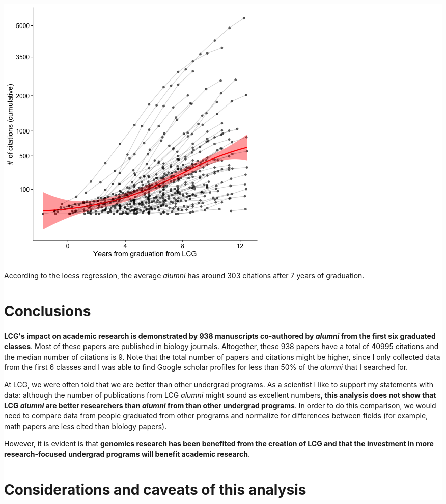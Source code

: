 ![plot of chunk unnamed-chunk-10](figure/unnamed-chunk-10-1.png)

According to the loess regression, the average *alumni* has around 303 citations after 7 years of graduation. 

# Conclusions

**LCG's impact on academic research is demonstrated by 938 manuscripts co-authored by *alumni* from the first six graduated classes**. Most of these papers are published in biology journals. Altogether, these 938 papers have a total of 40995 citations and the median number of citations is 9. Note that the total number of papers and citations might be higher, since I only collected data from the first 6 classes and I was able to find Google scholar profiles for less than 50% of the *alumni* that I searched for.

At LCG, we were often told that we are better than other undergrad programs. As a scientist I like to support my statements with data: although the number of publications from LCG *alumni* might sound as excellent numbers, **this analysis does not show that LCG *alumni* are better researchers than *alumni* from than other undergrad programs**. In order to do this comparison, we would need to compare data from people graduated from other programs and normalize for differences between fields (for example, math papers are less cited than biology papers). 

However, it is evident is that **genomics research has been benefited from the creation of LCG and that the investment in more research-focused undergrad programs will benefit academic research**.

# Considerations and caveats of this analysis

